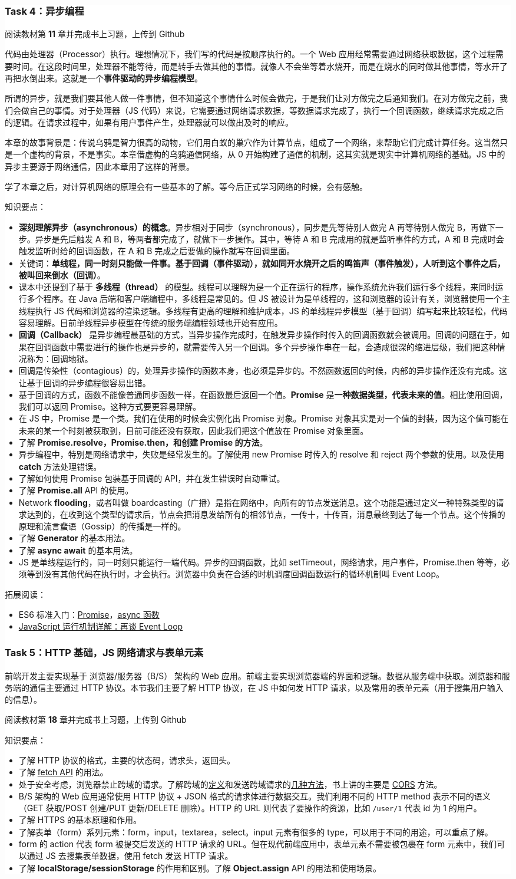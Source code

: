 ### Task 4：异步编程

阅读教材第 **11** 章并完成书上习题，上传到 Github

代码由处理器（Processor）执行。理想情况下，我们写的代码是按顺序执行的。一个 Web 应用经常需要通过网络获取数据，这个过程需要时间。在这段时间里，处理器不能等待，而是转手去做其他的事情。就像人不会坐等着水烧开，而是在烧水的同时做其他事情，等水开了再把水倒出来。这就是一个**事件驱动的异步编程模型**。

所谓的异步，就是我们要其他人做一件事情，但不知道这个事情什么时候会做完，于是我们让对方做完之后通知我们。在对方做完之前，我们会做自己的事情。对于处理器（JS 代码）来说，它需要通过网络请求数据，等数据请求完成了，执行一个回调函数，继续请求完成之后的逻辑。在请求过程中，如果有用户事件产生，处理器就可以做出及时的响应。

本章的故事背景是：传说乌鸦是智力很高的动物，它们用白蚁的巢穴作为计算节点，组成了一个网络，来帮助它们完成计算任务。这当然只是一个虚构的背景，不是事实。本章借虚构的乌鸦通信网络，从 0 开始构建了通信的机制，这其实就是现实中计算机网络的基础。JS 中的异步主要源于网络通信，因此本章用了这样的背景。

学了本章之后，对计算机网络的原理会有一些基本的了解。等今后正式学习网络的时候，会有感触。

知识要点：

- **深刻理解异步（asynchronous）的概念**。异步相对于同步（synchronous），同步是先等待别人做完 A 再等待别人做完 B，再做下一步。异步是先后触发 A 和 B，等两者都完成了，就做下一步操作。其中，等待 A 和 B 完成用的就是监听事件的方式，A 和 B 完成时会触发监听时给的回调函数，在 A 和 B 完成之后要做的操作就写在回调里面。
- 关键词：**单线程，同一时刻只能做一件事。基于回调（事件驱动），就如同开水烧开之后的鸣笛声（事件触发），人听到这个事件之后，被叫回来倒水（回调）**。
- 课本中还提到了基于 **多线程（thread）** 的模型。线程可以理解为是一个正在运行的程序，操作系统允许我们运行多个线程，来同时运行多个程序。在 Java 后端和客户端编程中，多线程是常见的。但 JS 被设计为是单线程的，这和浏览器的设计有关，浏览器使用一个主线程执行 JS 代码和浏览器的渲染逻辑。多线程有更高的理解和维护成本，JS 的单线程异步模型（基于回调）编写起来比较轻松，代码容易理解。目前单线程异步模型在传统的服务端编程领域也开始有应用。
- **回调（Callback）** 是异步编程最基础的方式，当异步操作完成时，在触发异步操作时传入的回调函数就会被调用。回调的问题在于，如果在回调函数中需要进行的操作也是异步的，就需要传入另一个回调。多个异步操作串在一起，会造成很深的缩进层级，我们把这种情况称为：回调地狱。
- 回调是传染性（contagious）的，处理异步操作的函数本身，也必须是异步的。不然函数返回的时候，内部的异步操作还没有完成。这让基于回调的异步编程很容易出错。
- 基于回调的方式，函数不能像普通同步函数一样，在函数最后返回一个值。**Promise** 是**一种数据类型，代表未来的值**。相比使用回调，我们可以返回 Promise。这种方式要更容易理解。
- 在 JS 中，Promise 是一个类。我们在使用的时候会实例化出 Promise 对象。Promise 对象其实是对一个值的封装，因为这个值可能在未来的某一个时刻被获取到，目前可能还没有获取，因此我们把这个值放在 Promise 对象里面。
- 了解 **Promise.resolve，Promise.then，和创建 Promise 的方法**。
- 异步编程中，特别是网络请求中，失败是经常发生的。了解使用 new Promise 时传入的 resolve 和 reject 两个参数的使用。以及使用 **catch** 方法处理错误。
- 了解如何使用 Promise 包装基于回调的 API，并在发生错误时自动重试。
- 了解 **Promise.all** API 的使用。
- Network **flooding**，或者叫做 boardcasting（广播）是指在网络中，向所有的节点发送消息。这个功能是通过定义一种特殊类型的请求达到的，在收到这个类型的请求后，节点会把消息发给所有的相邻节点，一传十，十传百，消息最终到达了每一个节点。这个传播的原理和流言蜚语（Gossip）的传播是一样的。
- 了解 **Generator** 的基本用法。
- 了解 **async await** 的基本用法。
- JS 是单线程运行的，同一时刻只能运行一端代码。异步的回调函数，比如 setTimeout，网络请求，用户事件，Promise.then 等等，必须等到没有其他代码在执行时，才会执行。浏览器中负责在合适的时机调度回调函数运行的循环机制叫 Event Loop。

拓展阅读：

- ES6 标准入门：[Promise](https://es6.ruanyifeng.com/#docs/promise)，[async 函数](https://es6.ruanyifeng.com/#docs/async)
- [JavaScript 运行机制详解：再谈 Event Loop](http://www.ruanyifeng.com/blog/2014/10/event-loop.html)

### Task 5：HTTP 基础，JS 网络请求与表单元素

前端开发主要实现基于 浏览器/服务器（B/S） 架构的 Web 应用。前端主要实现浏览器端的界面和逻辑。数据从服务端中获取。浏览器和服务端的通信主要通过 HTTP 协议。本节我们主要了解 HTTP 协议，在 JS 中如何发 HTTP 请求，以及常用的表单元素（用于搜集用户输入的信息）。

阅读教材第 **18** 章并完成书上习题，上传到 Github

知识要点：

- 了解 HTTP 协议的格式，主要的状态码，请求头，返回头。
- 了解 [fetch API](https://developer.mozilla.org/zh-CN/docs/Web/API/Fetch_API/Using_Fetch) 的用法。
- 处于安全考虑，浏览器禁止跨域的请求。了解跨域的[定义](https://developer.mozilla.org/zh-CN/docs/Web/Security/Same-origin_policy)和发送跨域请求的[几种方法](https://juejin.im/post/5c23993de51d457b8c1f4ee1)，书上讲的主要是 [CORS](http://www.ruanyifeng.com/blog/2016/04/cors.html) 方法。
- B/S 架构的 Web 应用通常使用 HTTP 协议 + JSON 格式的请求体进行数据交互。我们利用不同的 HTTP method 表示不同的语义（GET 获取/POST 创建/PUT 更新/DELETE 删除）。HTTP 的 URL 则代表了要操作的资源，比如 `/user/1` 代表 id 为 1 的用户。
- 了解 HTTPS 的基本原理和作用。
- 了解表单（form）系列元素：form，input，textarea，select。input 元素有很多的 type，可以用于不同的用途，可以重点了解。
- form 的 action 代表 form 被提交后发送的 HTTP 请求的 URL。但在现代前端应用中，表单元素不需要被包裹在 form 元素中，我们可以通过 JS 去搜集表单数据，使用 fetch 发送 HTTP 请求。
- 了解 **localStorage/sessionStorage** 的作用和区别。了解 **Object.assign** API 的用法和使用场景。
